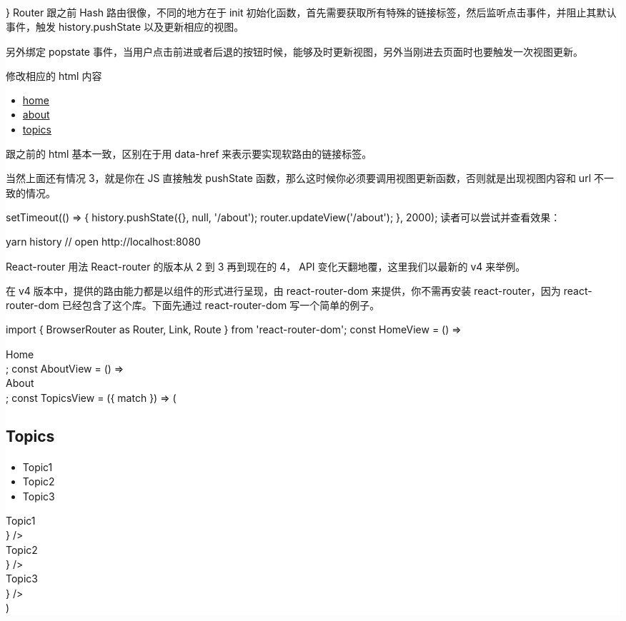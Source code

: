}
Router 跟之前 Hash 路由很像，不同的地方在于 init 初始化函数，首先需要获取所有特殊的链接标签，然后监听点击事件，并阻止其默认事件，触发 history.pushState 以及更新相应的视图。

另外绑定 popstate 事件，当用户点击前进或者后退的按钮时候，能够及时更新视图，另外当刚进去页面时也要触发一次视图更新。

修改相应的 html 内容

<div id="app">
  <ul>
    <li><a data-href="/" href="#">home</a></li>
    <li><a data-href="/about" href="#">about</a></li>
    <li><a data-href="/topics" href="#">topics</a></li>
  </ul>
  <div id="content"></div>
</div>
<script src="js/router.js"></script>
<script>
  const router = new Router();
  router.init();
  router.route('/', function() {
    document.getElementById('content').innerHTML = 'Home';
  });
  router.route('/about', function() {
    document.getElementById('content').innerHTML = 'About';
  });
  router.route('/topics', function() {
    document.getElementById('content').innerHTML = 'Topics';
  });
</script>
跟之前的 html 基本一致，区别在于用 data-href 来表示要实现软路由的链接标签。

当然上面还有情况 3，就是你在 JS 直接触发 pushState 函数，那么这时候你必须要调用视图更新函数，否则就是出现视图内容和 url 不一致的情况。

setTimeout(() => {
  history.pushState({}, null, '/about');
  router.updateView('/about');
}, 2000);
读者可以尝试并查看效果：

yarn history
// open http://localhost:8080

React-router 用法
React-router 的版本从 2 到 3 再到现在的 4， API 变化天翻地覆，这里我们以最新的 v4 来举例。

在 v4 版本中，提供的路由能力都是以组件的形式进行呈现，由 react-router-dom 来提供，你不需再安装 react-router，因为 react-router-dom 已经包含了这个库。下面先通过 react-router-dom 写一个简单的例子。

import { BrowserRouter as Router, Link, Route } from 'react-router-dom';
const HomeView = () => <div>Home</div>;
const AboutView = () => <div>About</div>;
const TopicsView = ({ match }) => (<div>
  <h2>Topics</h2>
  <ul>
    <li><Link to={`${match.url}/topic1`} >Topic1</Link></li>
    <li><Link to={`${match.url}/topic2`} >Topic2</Link></li>
    <li><Link to={`${match.url}/topic3`} >Topic3</Link></li>
  </ul>
  <Route path={ `${match.url}/topic1` } component={ () => <div>Topic1</div> } /> 
  <Route path={ `${match.url}/topic2` } component={ () => <div>Topic2</div> } /> 
  <Route path={ `${match.url}/topic3` } component={ () => <div>Topic3</div> } /> 
</div>)
